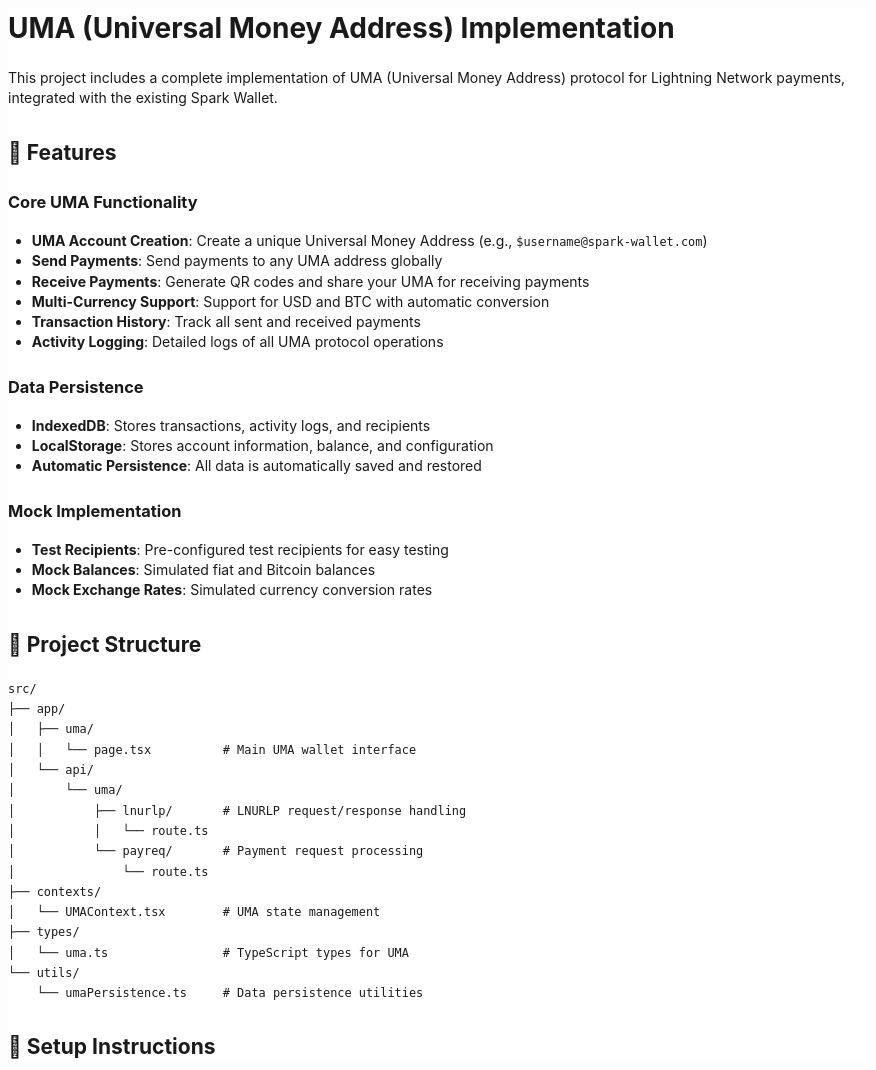 # UMA (Universal Money Address) Implementation

This project includes a complete implementation of UMA (Universal Money Address) protocol for Lightning Network payments, integrated with the existing Spark Wallet.

## 🚀 Features

### Core UMA Functionality
- **UMA Account Creation**: Create a unique Universal Money Address (e.g., `$username@spark-wallet.com`)
- **Send Payments**: Send payments to any UMA address globally
- **Receive Payments**: Generate QR codes and share your UMA for receiving payments
- **Multi-Currency Support**: Support for USD and BTC with automatic conversion
- **Transaction History**: Track all sent and received payments
- **Activity Logging**: Detailed logs of all UMA protocol operations

### Data Persistence
- **IndexedDB**: Stores transactions, activity logs, and recipients
- **LocalStorage**: Stores account information, balance, and configuration
- **Automatic Persistence**: All data is automatically saved and restored

### Mock Implementation
- **Test Recipients**: Pre-configured test recipients for easy testing
- **Mock Balances**: Simulated fiat and Bitcoin balances
- **Mock Exchange Rates**: Simulated currency conversion rates

## 📁 Project Structure

```
src/
├── app/
│   ├── uma/
│   │   └── page.tsx          # Main UMA wallet interface
│   └── api/
│       └── uma/
│           ├── lnurlp/       # LNURLP request/response handling
│           │   └── route.ts
│           └── payreq/       # Payment request processing
│               └── route.ts
├── contexts/
│   └── UMAContext.tsx        # UMA state management
├── types/
│   └── uma.ts                # TypeScript types for UMA
└── utils/
    └── umaPersistence.ts     # Data persistence utilities
```

## 🔧 Setup Instructions
